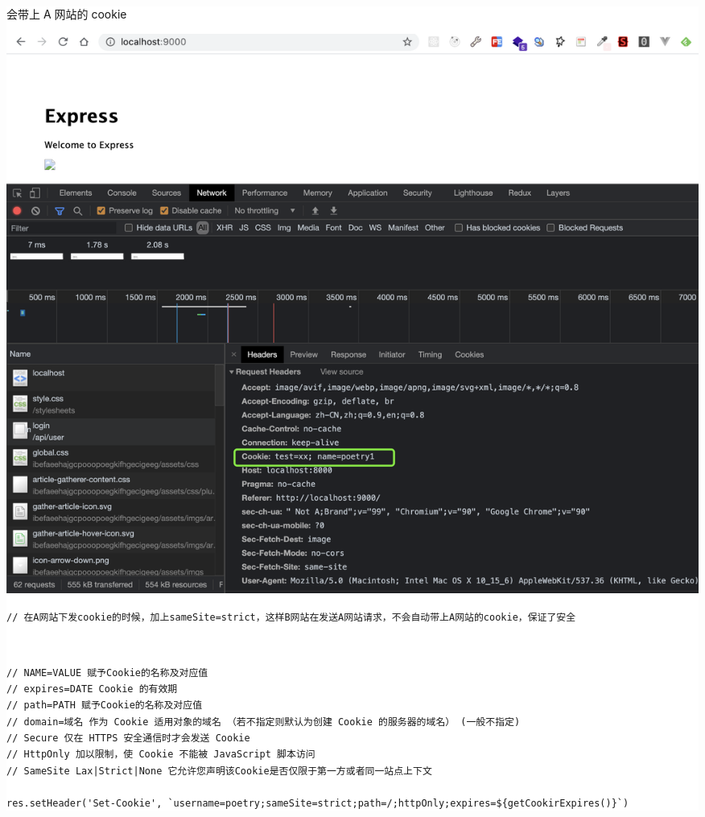 会带上 A 网站的 cookie

![Image 1](_media/ad809cf29afe4326a14ae4e9f486f749.png)

    // 在A网站下发cookie的时候，加上sameSite=strict，这样B网站在发送A网站请求，不会自动带上A网站的cookie，保证了安全

​

    // NAME=VALUE 赋予Cookie的名称及对应值
    // expires=DATE Cookie 的有效期
    // path=PATH 赋予Cookie的名称及对应值
    // domain=域名 作为 Cookie 适用对象的域名 （若不指定则默认为创建 Cookie 的服务器的域名） (一般不指定)
    // Secure 仅在 HTTPS 安全通信时才会发送 Cookie
    // HttpOnly 加以限制，使 Cookie 不能被 JavaScript 脚本访问
    // SameSite Lax|Strict|None 它允许您声明该Cookie是否仅限于第一方或者同一站点上下文

    res.setHeader('Set-Cookie', `username=poetry;sameSite=strict;path=/;httpOnly;expires=${getCookirExpires()}`)
